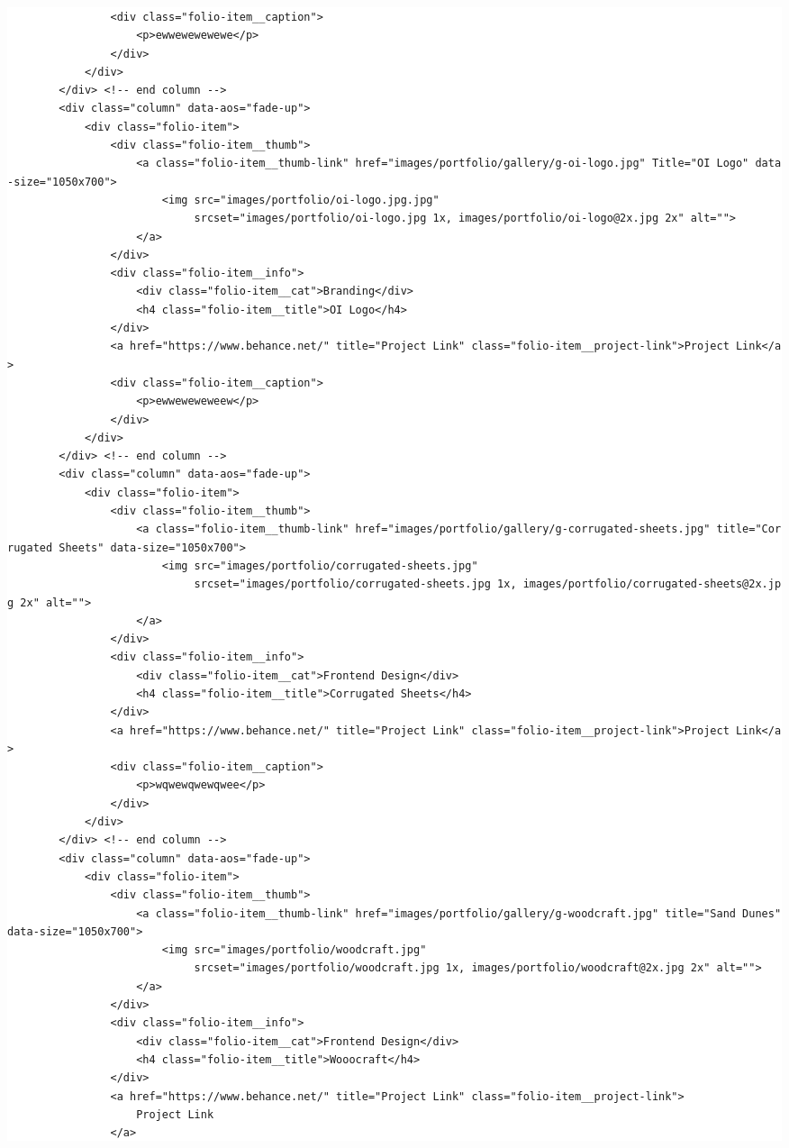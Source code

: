                     <div class="folio-item__caption">
                        <p>ewwewewewewe</p>
                    </div>
                </div>
            </div> <!-- end column -->
            <div class="column" data-aos="fade-up">
                <div class="folio-item">
                    <div class="folio-item__thumb">
                        <a class="folio-item__thumb-link" href="images/portfolio/gallery/g-oi-logo.jpg" Title="OI Logo" data-size="1050x700">
                            <img src="images/portfolio/oi-logo.jpg.jpg" 
                                 srcset="images/portfolio/oi-logo.jpg 1x, images/portfolio/oi-logo@2x.jpg 2x" alt="">
                        </a>
                    </div>
                    <div class="folio-item__info">
                        <div class="folio-item__cat">Branding</div>
                        <h4 class="folio-item__title">OI Logo</h4>
                    </div>
                    <a href="https://www.behance.net/" title="Project Link" class="folio-item__project-link">Project Link</a>
                    <div class="folio-item__caption">
                        <p>ewweweweweew</p>
                    </div>
                </div>
            </div> <!-- end column -->
            <div class="column" data-aos="fade-up">
                <div class="folio-item">
                    <div class="folio-item__thumb">
                        <a class="folio-item__thumb-link" href="images/portfolio/gallery/g-corrugated-sheets.jpg" title="Corrugated Sheets" data-size="1050x700">
                            <img src="images/portfolio/corrugated-sheets.jpg" 
                                 srcset="images/portfolio/corrugated-sheets.jpg 1x, images/portfolio/corrugated-sheets@2x.jpg 2x" alt="">
                        </a>
                    </div>
                    <div class="folio-item__info">
                        <div class="folio-item__cat">Frontend Design</div>
                        <h4 class="folio-item__title">Corrugated Sheets</h4>
                    </div>
                    <a href="https://www.behance.net/" title="Project Link" class="folio-item__project-link">Project Link</a>
                    <div class="folio-item__caption">
                        <p>wqwewqwewqwee</p>
                    </div>
                </div>
            </div> <!-- end column -->
            <div class="column" data-aos="fade-up">
                <div class="folio-item">
                    <div class="folio-item__thumb">
                        <a class="folio-item__thumb-link" href="images/portfolio/gallery/g-woodcraft.jpg" title="Sand Dunes" data-size="1050x700">
                            <img src="images/portfolio/woodcraft.jpg" 
                                 srcset="images/portfolio/woodcraft.jpg 1x, images/portfolio/woodcraft@2x.jpg 2x" alt="">
                        </a>
                    </div>
                    <div class="folio-item__info">
                        <div class="folio-item__cat">Frontend Design</div>
                        <h4 class="folio-item__title">Wooocraft</h4>
                    </div>
                    <a href="https://www.behance.net/" title="Project Link" class="folio-item__project-link">
                        Project Link
                    </a>
